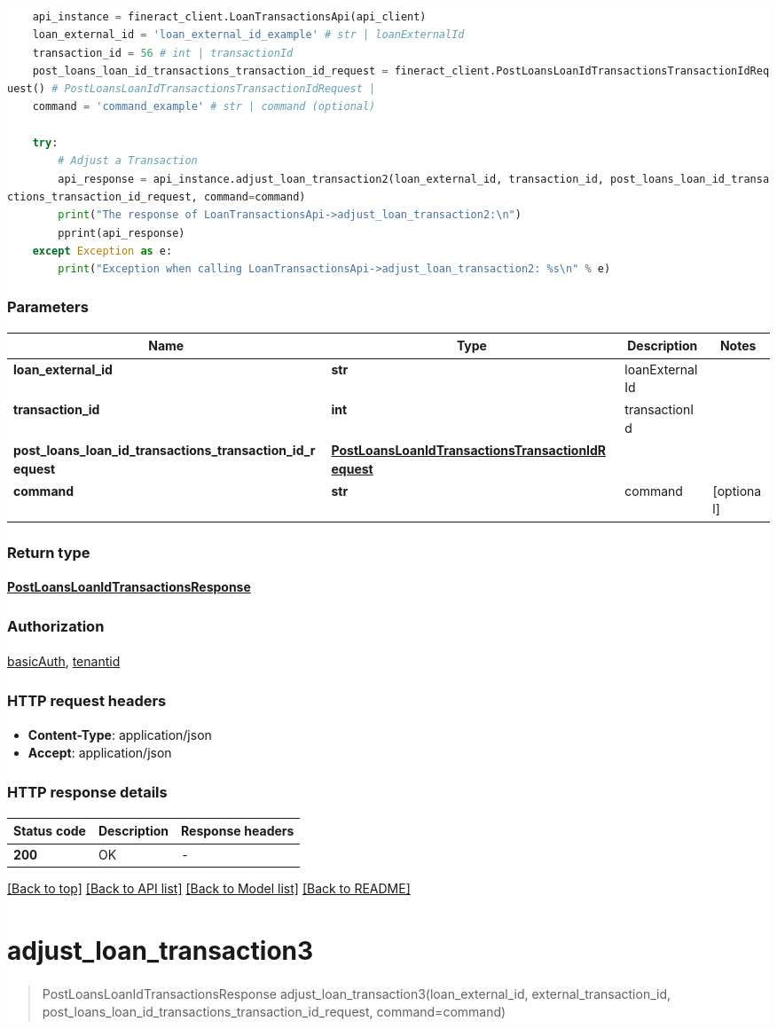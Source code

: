 ```python
    api_instance = fineract_client.LoanTransactionsApi(api_client)
    loan_external_id = 'loan_external_id_example' # str | loanExternalId
    transaction_id = 56 # int | transactionId
    post_loans_loan_id_transactions_transaction_id_request = fineract_client.PostLoansLoanIdTransactionsTransactionIdRequest() # PostLoansLoanIdTransactionsTransactionIdRequest | 
    command = 'command_example' # str | command (optional)

    try:
        # Adjust a Transaction
        api_response = api_instance.adjust_loan_transaction2(loan_external_id, transaction_id, post_loans_loan_id_transactions_transaction_id_request, command=command)
        print("The response of LoanTransactionsApi->adjust_loan_transaction2:\n")
        pprint(api_response)
    except Exception as e:
        print("Exception when calling LoanTransactionsApi->adjust_loan_transaction2: %s\n" % e)
```



### Parameters


Name | Type | Description  | Notes
------------- | ------------- | ------------- | -------------
 **loan_external_id** | **str**| loanExternalId | 
 **transaction_id** | **int**| transactionId | 
 **post_loans_loan_id_transactions_transaction_id_request** | [**PostLoansLoanIdTransactionsTransactionIdRequest**](PostLoansLoanIdTransactionsTransactionIdRequest.md)|  | 
 **command** | **str**| command | [optional] 

### Return type

[**PostLoansLoanIdTransactionsResponse**](PostLoansLoanIdTransactionsResponse.md)

### Authorization

[basicAuth](../README.md#basicAuth), [tenantid](../README.md#tenantid)

### HTTP request headers

 - **Content-Type**: application/json
 - **Accept**: application/json

### HTTP response details

| Status code | Description | Response headers |
|-------------|-------------|------------------|
**200** | OK |  -  |

[[Back to top]](#) [[Back to API list]](../README.md#documentation-for-api-endpoints) [[Back to Model list]](../README.md#documentation-for-models) [[Back to README]](../README.md)

# **adjust_loan_transaction3**
> PostLoansLoanIdTransactionsResponse adjust_loan_transaction3(loan_external_id, external_transaction_id, post_loans_loan_id_transactions_transaction_id_request, command=command)
